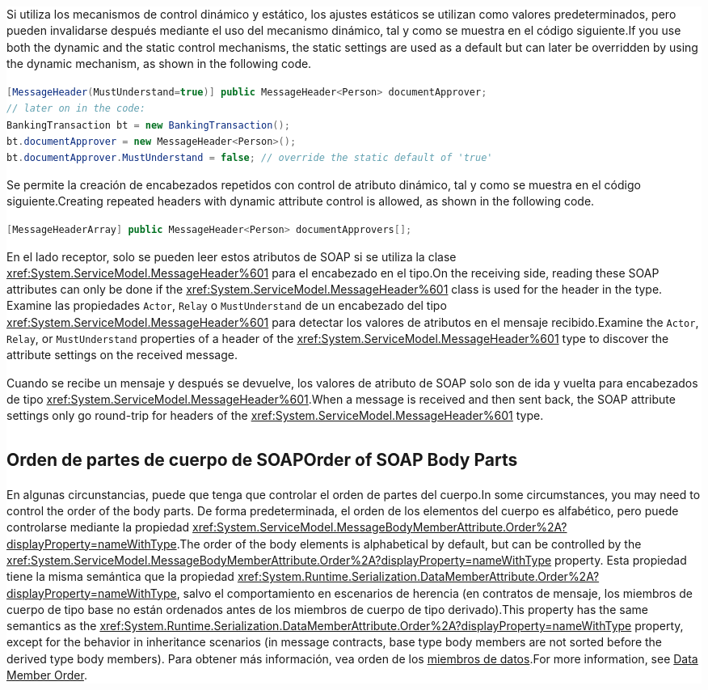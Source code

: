 <span data-ttu-id="f9671-218">Si utiliza los mecanismos de control dinámico y estático, los ajustes estáticos se utilizan como valores predeterminados, pero pueden invalidarse después mediante el uso del mecanismo dinámico, tal y como se muestra en el código siguiente.</span><span class="sxs-lookup"><span data-stu-id="f9671-218">If you use both the dynamic and the static control mechanisms, the static settings are used as a default but can later be overridden by using the dynamic mechanism, as shown in the following code.</span></span>  
  
```csharp  
[MessageHeader(MustUnderstand=true)] public MessageHeader<Person> documentApprover;  
// later on in the code:  
BankingTransaction bt = new BankingTransaction();  
bt.documentApprover = new MessageHeader<Person>();  
bt.documentApprover.MustUnderstand = false; // override the static default of 'true'  
```  
  
 <span data-ttu-id="f9671-219">Se permite la creación de encabezados repetidos con control de atributo dinámico, tal y como se muestra en el código siguiente.</span><span class="sxs-lookup"><span data-stu-id="f9671-219">Creating repeated headers with dynamic attribute control is allowed, as shown in the following code.</span></span>  
  
```csharp  
[MessageHeaderArray] public MessageHeader<Person> documentApprovers[];  
```  
  
 <span data-ttu-id="f9671-220">En el lado receptor, solo se pueden leer estos atributos de SOAP si se utiliza la clase <xref:System.ServiceModel.MessageHeader%601> para el encabezado en el tipo.</span><span class="sxs-lookup"><span data-stu-id="f9671-220">On the receiving side, reading these SOAP attributes can only be done if the <xref:System.ServiceModel.MessageHeader%601> class is used for the header in the type.</span></span> <span data-ttu-id="f9671-221">Examine las propiedades `Actor`, `Relay` o `MustUnderstand` de un encabezado del tipo <xref:System.ServiceModel.MessageHeader%601> para detectar los valores de atributos en el mensaje recibido.</span><span class="sxs-lookup"><span data-stu-id="f9671-221">Examine the `Actor`, `Relay`, or `MustUnderstand` properties of a header of the <xref:System.ServiceModel.MessageHeader%601> type to discover the attribute settings on the received message.</span></span>  
  
 <span data-ttu-id="f9671-222">Cuando se recibe un mensaje y después se devuelve, los valores de atributo de SOAP solo son de ida y vuelta para encabezados de tipo <xref:System.ServiceModel.MessageHeader%601>.</span><span class="sxs-lookup"><span data-stu-id="f9671-222">When a message is received and then sent back, the SOAP attribute settings only go round-trip for headers of the <xref:System.ServiceModel.MessageHeader%601> type.</span></span>  
  
## <a name="order-of-soap-body-parts"></a><span data-ttu-id="f9671-223">Orden de partes de cuerpo de SOAP</span><span class="sxs-lookup"><span data-stu-id="f9671-223">Order of SOAP Body Parts</span></span>  

 <span data-ttu-id="f9671-224">En algunas circunstancias, puede que tenga que controlar el orden de partes del cuerpo.</span><span class="sxs-lookup"><span data-stu-id="f9671-224">In some circumstances, you may need to control the order of the body parts.</span></span> <span data-ttu-id="f9671-225">De forma predeterminada, el orden de los elementos del cuerpo es alfabético, pero puede controlarse mediante la propiedad <xref:System.ServiceModel.MessageBodyMemberAttribute.Order%2A?displayProperty=nameWithType>.</span><span class="sxs-lookup"><span data-stu-id="f9671-225">The order of the body elements is alphabetical by default, but can be controlled by the <xref:System.ServiceModel.MessageBodyMemberAttribute.Order%2A?displayProperty=nameWithType> property.</span></span> <span data-ttu-id="f9671-226">Esta propiedad tiene la misma semántica que la propiedad <xref:System.Runtime.Serialization.DataMemberAttribute.Order%2A?displayProperty=nameWithType>, salvo el comportamiento en escenarios de herencia (en contratos de mensaje, los miembros de cuerpo de tipo base no están ordenados antes de los miembros de cuerpo de tipo derivado).</span><span class="sxs-lookup"><span data-stu-id="f9671-226">This property has the same semantics as the <xref:System.Runtime.Serialization.DataMemberAttribute.Order%2A?displayProperty=nameWithType> property, except for the behavior in inheritance scenarios (in message contracts, base type body members are not sorted before the derived type body members).</span></span> <span data-ttu-id="f9671-227">Para obtener más información, vea orden de los [miembros de datos](data-member-order.md).</span><span class="sxs-lookup"><span data-stu-id="f9671-227">For more information, see [Data Member Order](data-member-order.md).</span></span>  
  